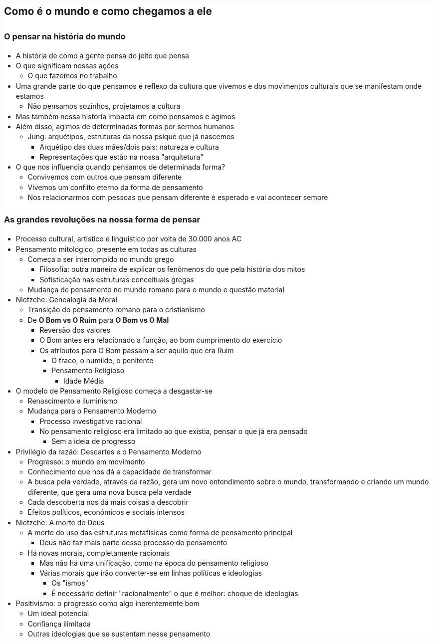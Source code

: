 
## Como é o mundo e como chegamos a ele

### O pensar na história do mundo

- A história de como a gente pensa do jeito que pensa
- O que significam nossas ações
  - O que fazemos no trabalho
- Uma grande parte do que pensamos é reflexo da cultura que vivemos e dos movimentos culturais que se manifestam onde estamos
  - Não pensamos sozinhos, projetamos a cultura
- Mas também nossa história impacta em como pensamos e agimos
- Além disso, agimos de determinadas formas por sermos humanos
  - Jung: arquétipos, estruturas da nossa psique que já nascemos
    - Arquétipo das duas mães/dois pais: natureza e cultura
    - Representações que estão na nossa "arquitetura"
- O que nos influencia quando pensamos de determinada forma?
  - Convivemos com outros que pensam diferente
  - Vivemos um conflito eterno da forma de pensamento
  - Nos relacionarmos com pessoas que pensam diferente é esperado e vai acontecer sempre

### As grandes revoluções na nossa forma de pensar

- Processo cultural, artístico e linguístico por volta de 30.000 anos AC
- Pensamento mitológico, presente em todas as culturas
  - Começa a ser interrompido no mundo grego
    - Filosofia: outra maneira de explicar os fenômenos do que pela história dos mitos
    - Sofisticação nas estruturas conceituais gregas
  - Mudança de pensamento no mundo romano para o mundo e questão material
- Nietzche: Genealogia da Moral
  - Transição do pensamento romano para o cristianismo
  - De **O Bom vs O Ruim** para **O Bom vs O Mal**
    - Reversão dos valores
    - O Bom antes era relacionado a função, ao bom cumprimento do exercício
    - Os atributos para O Bom passam a ser aquilo que era Ruim
      - O fraco, o humilde, o penitente
      - Pensamento Religioso
        - Idade Média
- O modelo de Pensamento Religioso começa a desgastar-se
  - Renascimento e iluminismo
  - Mudança para o Pensamento Moderno
    - Processo investigativo racional
    - No pensamento religioso era limitado ao que existia, pensar o que já era pensado
      - Sem a ideia de progresso
- Privilégio da razão: Descartes e o Pensamento Moderno
  - Progresso: o mundo em movimento
  - Conhecimento que nos dá a capacidade de transformar
  - A busca pela verdade, através da razão, gera um novo entendimento sobre o mundo, transformando e criando um mundo diferente, que gera uma nova busca pela verdade
  - Cada descoberta nos dá mais coisas a descobrir
  - Efeitos políticos, econômicos e sociais intensos
- Nietzche: A morte de Deus
  - A morte do uso das estruturas metafísicas como forma de pensamento principal
    - Deus não faz mais parte desse processo do pensamento
  - Há novas morais, completamente racionais
    - Mas não há uma unificação, como na época do pensamento religioso
    - Várias morais que irão converter-se em linhas políticas e ideologias
      - Os "ismos"
      - É necessário definir "racionalmente" o que é melhor: choque de ideologias
- Positivismo: o progresso como algo inerentemente bom
  - Um ideal potencial
  - Confiança ilimitada
  - Outras ideologias que se sustentam nesse pensamento